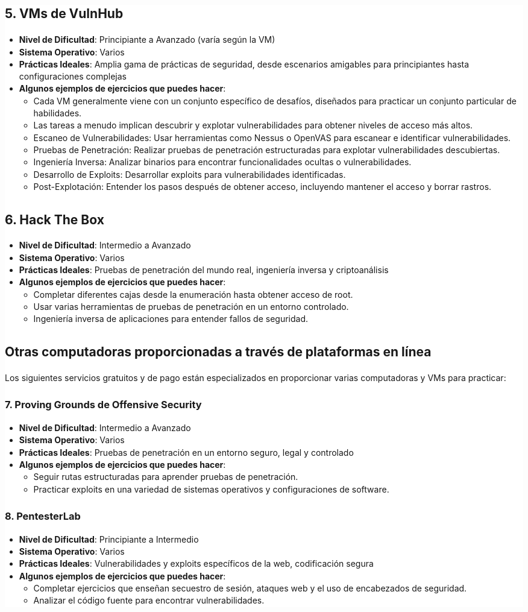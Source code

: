 ## 5. VMs de VulnHub

- **Nivel de Dificultad**: Principiante a Avanzado (varía según la VM)
- **Sistema Operativo**: Varios
- **Prácticas Ideales**: Amplia gama de prácticas de seguridad, desde escenarios amigables para principiantes hasta configuraciones complejas
- **Algunos ejemplos de ejercicios que puedes hacer**:
  - Cada VM generalmente viene con un conjunto específico de desafíos, diseñados para practicar un conjunto particular de habilidades.
  - Las tareas a menudo implican descubrir y explotar vulnerabilidades para obtener niveles de acceso más altos.
  - Escaneo de Vulnerabilidades: Usar herramientas como Nessus o OpenVAS para escanear e identificar vulnerabilidades.
  - Pruebas de Penetración: Realizar pruebas de penetración estructuradas para explotar vulnerabilidades descubiertas.
  - Ingeniería Inversa: Analizar binarios para encontrar funcionalidades ocultas o vulnerabilidades.
  - Desarrollo de Exploits: Desarrollar exploits para vulnerabilidades identificadas.
  - Post-Explotación: Entender los pasos después de obtener acceso, incluyendo mantener el acceso y borrar rastros.

## 6. Hack The Box

- **Nivel de Dificultad**: Intermedio a Avanzado
- **Sistema Operativo**: Varios
- **Prácticas Ideales**: Pruebas de penetración del mundo real, ingeniería inversa y criptoanálisis
- **Algunos ejemplos de ejercicios que puedes hacer**:
  - Completar diferentes cajas desde la enumeración hasta obtener acceso de root.
  - Usar varias herramientas de pruebas de penetración en un entorno controlado.
  - Ingeniería inversa de aplicaciones para entender fallos de seguridad.

## Otras computadoras proporcionadas a través de plataformas en línea

Los siguientes servicios gratuitos y de pago están especializados en proporcionar varias computadoras y VMs para practicar:

### 7. Proving Grounds de Offensive Security

- **Nivel de Dificultad**: Intermedio a Avanzado
- **Sistema Operativo**: Varios
- **Prácticas Ideales**: Pruebas de penetración en un entorno seguro, legal y controlado
- **Algunos ejemplos de ejercicios que puedes hacer**:
  - Seguir rutas estructuradas para aprender pruebas de penetración.
  - Practicar exploits en una variedad de sistemas operativos y configuraciones de software.

### 8. PentesterLab

- **Nivel de Dificultad**: Principiante a Intermedio
- **Sistema Operativo**: Varios
- **Prácticas Ideales**: Vulnerabilidades y exploits específicos de la web, codificación segura
- **Algunos ejemplos de ejercicios que puedes hacer**:
  - Completar ejercicios que enseñan secuestro de sesión, ataques web y el uso de encabezados de seguridad.
  - Analizar el código fuente para encontrar vulnerabilidades.
